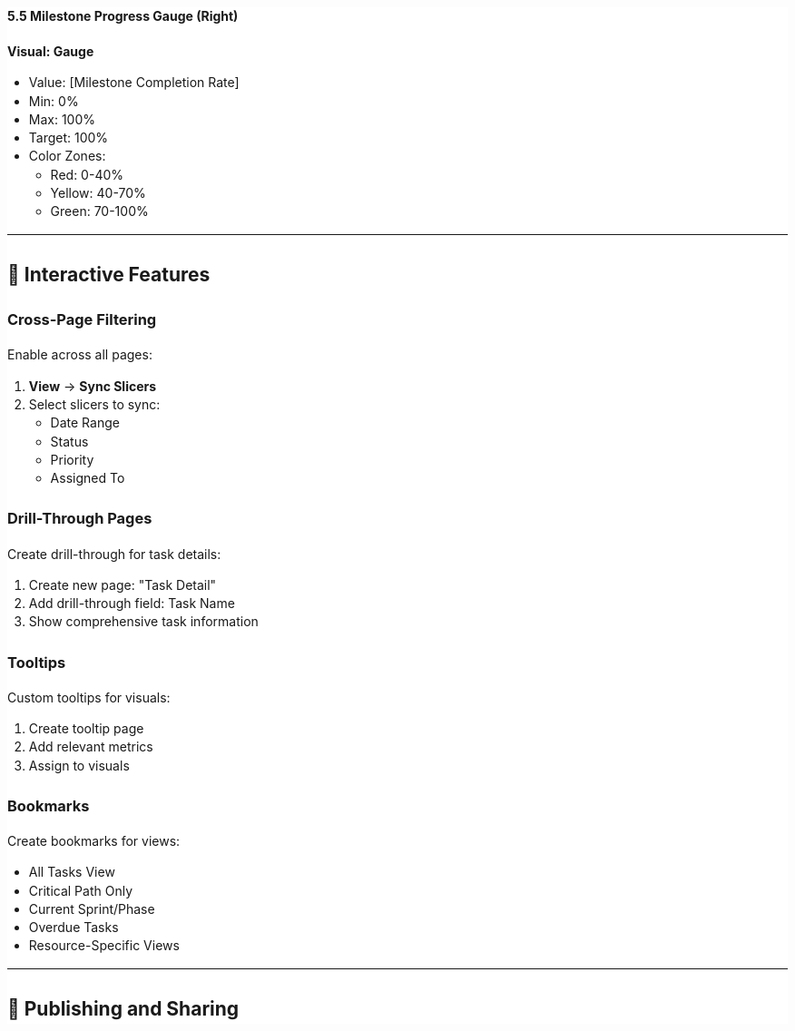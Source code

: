 #### 5.5 Milestone Progress Gauge (Right)

**Visual: Gauge**
- Value: [Milestone Completion Rate]
- Min: 0%
- Max: 100%
- Target: 100%
- Color Zones:
  - Red: 0-40%
  - Yellow: 40-70%
  - Green: 70-100%

---

## 🎨 Interactive Features

### Cross-Page Filtering

Enable across all pages:
1. **View** → **Sync Slicers**
2. Select slicers to sync:
   - Date Range
   - Status
   - Priority
   - Assigned To

### Drill-Through Pages

Create drill-through for task details:
1. Create new page: "Task Detail"
2. Add drill-through field: Task Name
3. Show comprehensive task information

### Tooltips

Custom tooltips for visuals:
1. Create tooltip page
2. Add relevant metrics
3. Assign to visuals

### Bookmarks

Create bookmarks for views:
- All Tasks View
- Critical Path Only
- Current Sprint/Phase
- Overdue Tasks
- Resource-Specific Views

---

## 🚀 Publishing and Sharing
